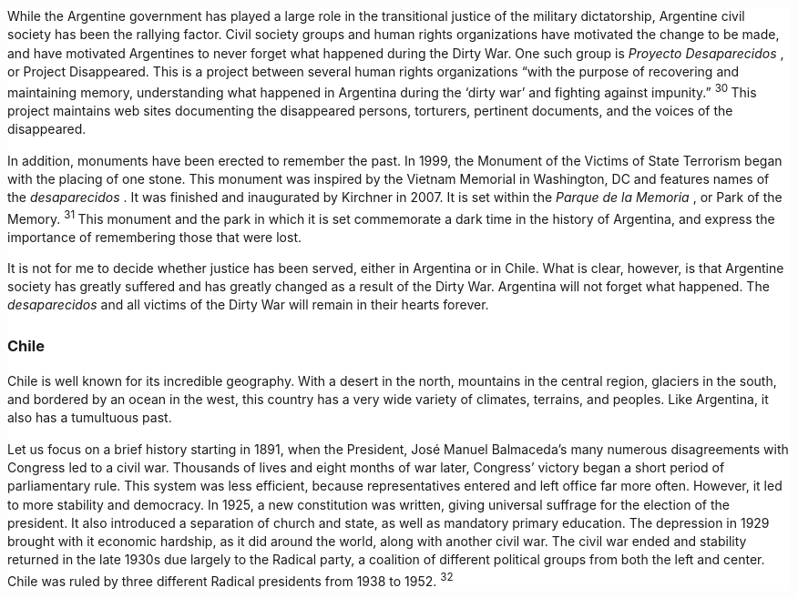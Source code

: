 While the Argentine government has played a large role in the transitional justice of the military dictatorship, Argentine civil society has been the rallying factor. Civil society groups and human rights organizations have motivated the change to be made, and have motivated Argentines to never forget what happened during the Dirty War. One such group is
<i>
Proyecto Desaparecidos
</i>
, or Project Disappeared. This is a project between several human rights organizations “with the purpose of recovering and maintaining memory, understanding what happened in Argentina during the ‘dirty war’ and fighting against impunity.”
<sup>
30
</sup>
This project maintains web sites documenting the disappeared persons, torturers, pertinent documents, and the voices of the disappeared.
</p>
<p>
In addition, monuments have been erected to remember the past. In 1999, the Monument of the Victims of State Terrorism began with the placing of one stone. This monument was inspired by the Vietnam Memorial in Washington, DC and features names of the
<i>
desaparecidos
</i>
. It was finished and inaugurated by Kirchner in 2007. It is set within the
<i>
Parque de la Memoria
</i>
, or Park of the Memory.
<sup>
31
</sup>
This monument and the park in which it is set commemorate a dark time in the history of Argentina, and express the importance of remembering those that were lost.
</p>
<p>
It is not for me to decide whether justice has been served, either in Argentina or in Chile. What is clear, however, is that Argentine society has greatly suffered and has greatly changed as a result of the Dirty War. Argentina will not forget what happened. The
<i>
desaparecidos
</i>
and all victims of the Dirty War will remain in their hearts forever.
</p>
<h3>
Chile
</h3>
<p>
Chile is well known for its incredible geography. With a desert in the north, mountains in the central region, glaciers in the south, and bordered by an ocean in the west, this country has a very wide variety of climates, terrains, and peoples. Like Argentina, it also has a tumultuous past.
</p>
<p>
Let us focus on a brief history starting in 1891, when the President, José Manuel Balmaceda’s many numerous disagreements with Congress led to a civil war. Thousands of lives and eight months of war later, Congress’ victory began a short period of parliamentary rule. This system was less efficient, because representatives entered and left office far more often. However, it led to more stability and democracy. In 1925, a new constitution was written, giving universal suffrage for the election of the president. It also introduced a separation of church and state, as well as mandatory primary education. The depression in 1929 brought with it economic hardship, as it did around the world, along with another civil war. The civil war ended and stability returned in the late 1930s due largely to the Radical party, a coalition of different political groups from both the left and center. Chile was ruled by three different Radical presidents from 1938 to 1952.
<sup>
32